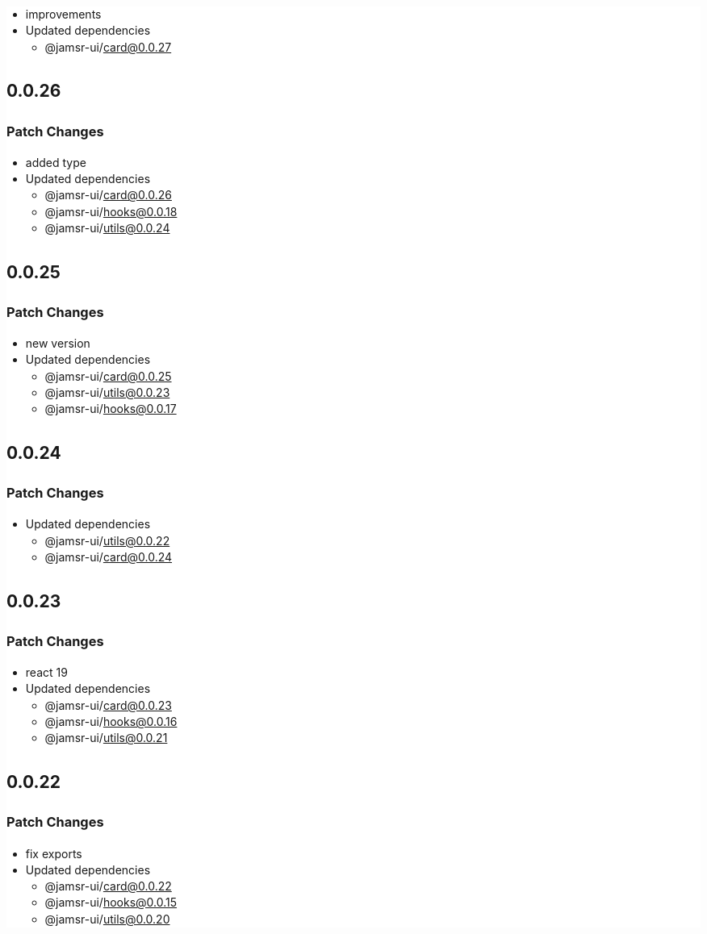- improvements
- Updated dependencies
  - @jamsr-ui/card@0.0.27

## 0.0.26

### Patch Changes

- added type
- Updated dependencies
  - @jamsr-ui/card@0.0.26
  - @jamsr-ui/hooks@0.0.18
  - @jamsr-ui/utils@0.0.24

## 0.0.25

### Patch Changes

- new version
- Updated dependencies
  - @jamsr-ui/card@0.0.25
  - @jamsr-ui/utils@0.0.23
  - @jamsr-ui/hooks@0.0.17

## 0.0.24

### Patch Changes

- Updated dependencies
  - @jamsr-ui/utils@0.0.22
  - @jamsr-ui/card@0.0.24

## 0.0.23

### Patch Changes

- react 19
- Updated dependencies
  - @jamsr-ui/card@0.0.23
  - @jamsr-ui/hooks@0.0.16
  - @jamsr-ui/utils@0.0.21

## 0.0.22

### Patch Changes

- fix exports
- Updated dependencies
  - @jamsr-ui/card@0.0.22
  - @jamsr-ui/hooks@0.0.15
  - @jamsr-ui/utils@0.0.20
